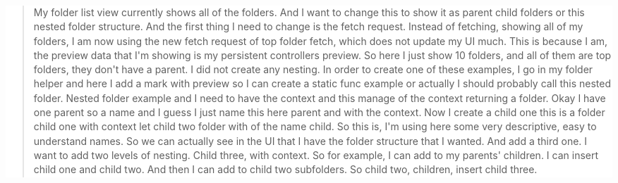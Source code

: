 >  My folder list view currently shows all of the folders. And I want to change this to show it as parent child folders or this nested folder structure. And the first thing I need to change is the fetch request. Instead of fetching, showing all of my folders, I am now using the new fetch request of top folder fetch, which does not update my UI much. This is because I am, the preview data that I'm showing is my persistent controllers preview. So here I just show 10 folders, and all of them are top folders, they don't have a parent. I did not create any nesting. In order to create one of these examples, I go in my folder helper and here I add a mark with preview so I can create a static func example or actually I should probably call this nested folder. Nested folder example and I need to have the context and this manage of the context returning a folder. Okay I have one parent so a name and I guess I just name this here parent and with the context. Now I create a child one this is a folder child one with context let child two folder with of the name child. So this is, I'm using here some very descriptive, easy to understand names. So we can actually see in the UI that I have the folder structure that I wanted. And add a third one. I want to add two levels of nesting. Child three, with context. So for example, I can add to my parents' children. I can insert child one and child two. And then I can add to child two subfolders. So child two, children, insert child three. 
>



